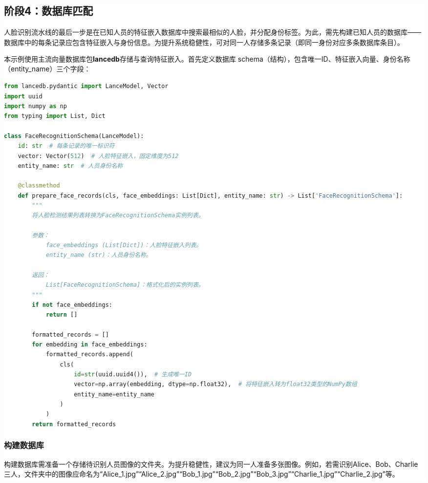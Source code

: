 ```python
```


## 阶段4：数据库匹配
人脸识别流水线的最后一步是在已知人员的特征嵌入数据库中搜索最相似的人脸，并分配身份标签。为此，需先构建已知人员的数据库——数据库中的每条记录应包含特征嵌入与身份信息。为提升系统稳健性，可对同一人存储多条记录（即同一身份对应多条数据库条目）。

本示例使用主流向量数据库包**lancedb**存储与查询特征嵌入。首先定义数据库 schema（结构），包含唯一ID、特征嵌入向量、身份名称（entity_name）三个字段：

```python
from lancedb.pydantic import LanceModel, Vector
import uuid
import numpy as np
from typing import List, Dict

class FaceRecognitionSchema(LanceModel):
    id: str  # 每条记录的唯一标识符
    vector: Vector(512)  # 人脸特征嵌入，固定维度为512
    entity_name: str  # 人员身份名称

    @classmethod
    def prepare_face_records(cls, face_embeddings: List[Dict], entity_name: str) -> List['FaceRecognitionSchema']:
        """
        将人脸检测结果列表转换为FaceRecognitionSchema实例列表。

        参数：
            face_embeddings (List[Dict])：人脸特征嵌入列表。
            entity_name (str)：人员身份名称。

        返回：
            List[FaceRecognitionSchema]：格式化后的实例列表。
        """
        if not face_embeddings:
            return []

        formatted_records = []
        for embedding in face_embeddings:
            formatted_records.append(
                cls(
                    id=str(uuid.uuid4()),  # 生成唯一ID
                    vector=np.array(embedding, dtype=np.float32),  # 将特征嵌入转为float32类型的NumPy数组
                    entity_name=entity_name
                )
            )
        return formatted_records
```


### 构建数据库
构建数据库需准备一个存储待识别人员图像的文件夹。为提升稳健性，建议为同一人准备多张图像。例如，若需识别Alice、Bob、Charlie三人，文件夹中的图像应命名为“Alice_1.jpg”“Alice_2.jpg”“Bob_1.jpg”“Bob_2.jpg”“Bob_3.jpg”“Charlie_1.jpg”“Charlie_2.jpg”等。
